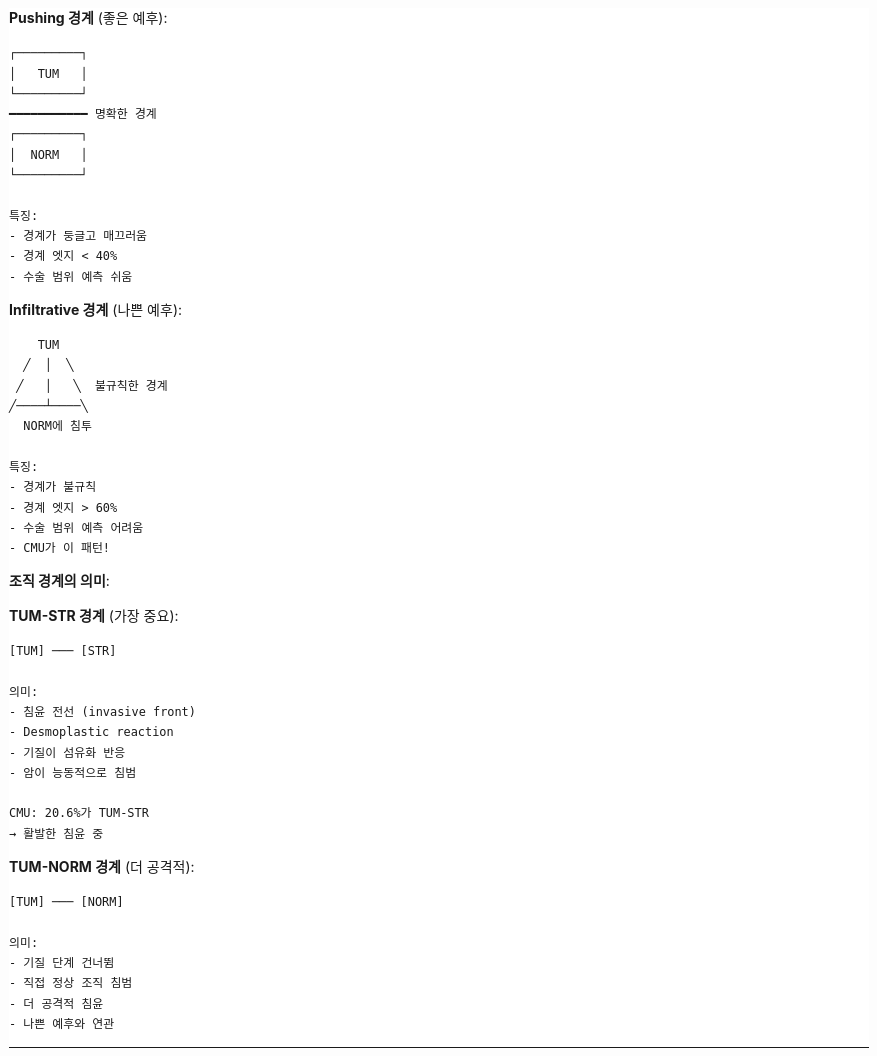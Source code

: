 **Pushing 경계** (좋은 예후):
```
┌─────────┐
│   TUM   │
└─────────┘
━━━━━━━━━━━ 명확한 경계
┌─────────┐
│  NORM   │
└─────────┘

특징:
- 경계가 둥글고 매끄러움
- 경계 엣지 < 40%
- 수술 범위 예측 쉬움
```

**Infiltrative 경계** (나쁜 예후):
```
    TUM
  ╱  │  ╲
 ╱   │   ╲  불규칙한 경계
╱────┴────╲
  NORM에 침투

특징:
- 경계가 불규칙
- 경계 엣지 > 60%
- 수술 범위 예측 어려움
- CMU가 이 패턴!
```

**조직 경계의 의미**:

**TUM-STR 경계** (가장 중요):
```
[TUM] ─── [STR]

의미:
- 침윤 전선 (invasive front)
- Desmoplastic reaction
- 기질이 섬유화 반응
- 암이 능동적으로 침범

CMU: 20.6%가 TUM-STR
→ 활발한 침윤 중
```

**TUM-NORM 경계** (더 공격적):
```
[TUM] ─── [NORM]

의미:
- 기질 단계 건너뜀
- 직접 정상 조직 침범
- 더 공격적 침윤
- 나쁜 예후와 연관
```

---